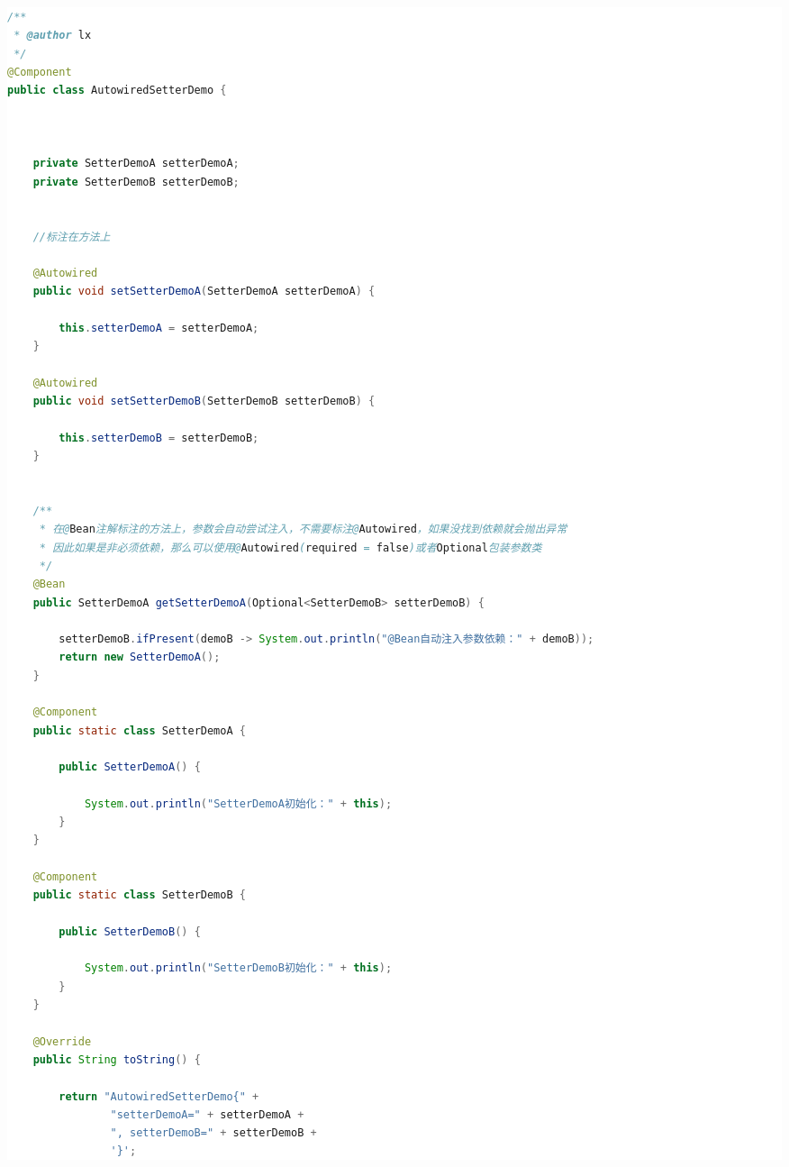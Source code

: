 ```java
/**
 * @author lx
 */
@Component
public class AutowiredSetterDemo {
   


    private SetterDemoA setterDemoA;
    private SetterDemoB setterDemoB;


    //标注在方法上

    @Autowired
    public void setSetterDemoA(SetterDemoA setterDemoA) {
   
        this.setterDemoA = setterDemoA;
    }

    @Autowired
    public void setSetterDemoB(SetterDemoB setterDemoB) {
   
        this.setterDemoB = setterDemoB;
    }


    /**
     * 在@Bean注解标注的方法上，参数会自动尝试注入，不需要标注@Autowired，如果没找到依赖就会抛出异常
     * 因此如果是非必须依赖，那么可以使用@Autowired(required = false)或者Optional包装参数类
     */
    @Bean
    public SetterDemoA getSetterDemoA(Optional<SetterDemoB> setterDemoB) {
   
        setterDemoB.ifPresent(demoB -> System.out.println("@Bean自动注入参数依赖：" + demoB));
        return new SetterDemoA();
    }

    @Component
    public static class SetterDemoA {
   
        public SetterDemoA() {
   
            System.out.println("SetterDemoA初始化：" + this);
        }
    }

    @Component
    public static class SetterDemoB {
   
        public SetterDemoB() {
   
            System.out.println("SetterDemoB初始化：" + this);
        }
    }

    @Override
    public String toString() {
   
        return "AutowiredSetterDemo{" +
                "setterDemoA=" + setterDemoA +
                ", setterDemoB=" + setterDemoB +
                '}';
```